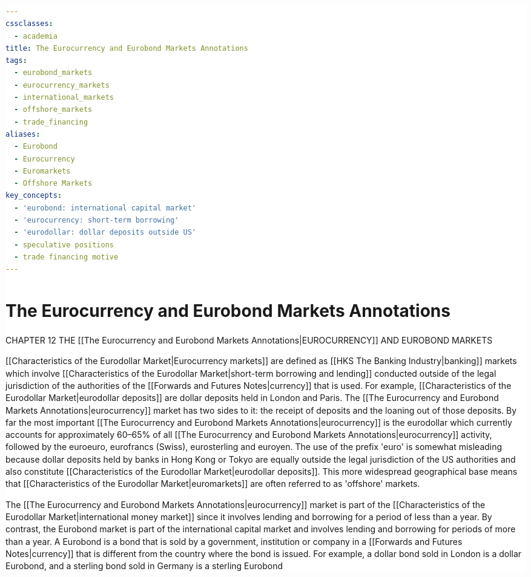 ```yaml
---
cssclasses:
  - academia
title: The Eurocurrency and Eurobond Markets Annotations
tags:
  - eurobond_markets
  - eurocurrency_markets
  - international_markets
  - offshore_markets
  - trade_financing
aliases:
  - Eurobond
  - Eurocurrency
  - Euromarkets
  - Offshore Markets
key_concepts:
  - 'eurobond: international capital market'
  - 'eurocurrency: short-term borrowing'
  - 'eurodollar: dollar deposits outside US'
  - speculative positions
  - trade financing motive
---
```


# The Eurocurrency and Eurobond Markets Annotations

CHAPTER 12 THE [[The Eurocurrency and Eurobond Markets Annotations|EUROCURRENCY]] AND EUROBOND MARKETS

[[Characteristics of the Eurodollar Market|Eurocurrency markets]] are defined as [[HKS The Banking Industry|banking]] markets which involve [[Characteristics of the Eurodollar Market|short-term borrowing and lending]] conducted outside of the legal jurisdiction of the authorities of the [[Forwards and Futures Notes|currency]] that is used. For example,  [[Characteristics of the Eurodollar Market|eurodollar deposits]] are dollar deposits held in London and Paris. The [[The Eurocurrency and Eurobond Markets Annotations|eurocurrency]] market has two sides to it: the receipt of deposits and the loaning out of those deposits. By far the most important [[The Eurocurrency and Eurobond Markets Annotations|eurocurrency]] is the eurodollar which currently accounts for approximately 60–65% of all [[The Eurocurrency and Eurobond Markets Annotations|eurocurrency]] activity,  followed by the euroeuro,  eurofrancs (Swiss),  eurosterling and euroyen. The use of the prefix 'euro' is somewhat misleading because dollar deposits held by banks in Hong Kong or Tokyo are equally outside the legal jurisdiction of the US authorities and also constitute [[Characteristics of the Eurodollar Market|eurodollar deposits]]. This more widespread geographical base means that [[Characteristics of the Eurodollar Market|euromarkets]] are often referred to as 'offshore' markets. 

The [[The Eurocurrency and Eurobond Markets Annotations|eurocurrency]] market is part of the [[Characteristics of the Eurodollar Market|international money market]] since it involves lending and borrowing for a period of less than a year. By contrast,  the Eurobond market is part of the international capital market and involves lending and borrowing for periods of more than a year. A Eurobond is a bond that is sold by a government,  institution or company in a [[Forwards and Futures Notes|currency]] that is different from the country where the bond is issued. For example,  a dollar bond sold in London is a dollar Eurobond,  and a sterling bond sold in Germany is a sterling Eurobond
